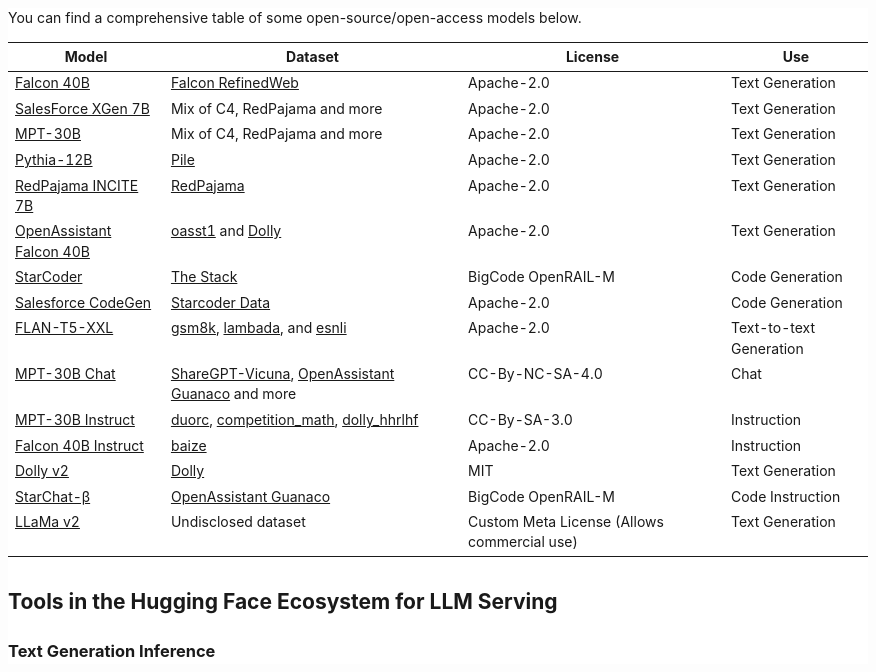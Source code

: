 You can find a comprehensive table of some open-source/open-access models below. 

| Model                                                                                    | Dataset                                                                                                                                                                                           | License            | Use                     |
|------------------------------------------------------------------------------------------|---------------------------------------------------------------------------------------------------------------------------------------------------------------------------------------------------|--------------------|-------------------------|
| [Falcon 40B](https://huggingface.co/tiiuae/falcon-40b)                                   | [Falcon RefinedWeb](https://huggingface.co/datasets/tiiuae/falcon-refinedweb)                                                                                                                     | Apache-2.0         | Text Generation         |
| [SalesForce XGen 7B](https://huggingface.co/Salesforce/xgen-7b-8k-base)                  | Mix of C4, RedPajama and more                                                                                                                                                                     | Apache-2.0         | Text Generation         |
| [MPT-30B](https://huggingface.co/mosaicml/mpt-30b)                                       | Mix of C4, RedPajama and more                                                                                                                                                                     | Apache-2.0         | Text Generation         |
| [Pythia-12B](https://huggingface.co/EleutherAI/pythia-12b)                               | [Pile](https://huggingface.co/datasets/EleutherAI/pile)                                                                                                                                           | Apache-2.0         | Text Generation         |
| [RedPajama INCITE 7B](https://huggingface.co/togethercomputer/RedPajama-INCITE-7B-Base)  | [RedPajama](https://huggingface.co/togethercomputer/RedPajama-INCITE-7B-Base)                                                                                                                     | Apache-2.0         | Text Generation         |
| [OpenAssistant Falcon 40B](https://huggingface.co/OpenAssistant/falcon-40b-sft-mix-1226) | [oasst1](https://huggingface.co/datasets/OpenAssistant/oasst1) and [Dolly](https://huggingface.co/datasets/databricks/databricks-dolly-15k)                                                       | Apache-2.0         | Text Generation         |
| [StarCoder](https://huggingface.co/bigcode/starcoder)                                    | [The Stack](https://huggingface.co/datasets/bigcode/the-stack-dedup)                                                                                                                              | BigCode OpenRAIL-M | Code Generation         |
| [Salesforce CodeGen](https://huggingface.co/Salesforce/codegen25-7b-multi)               | [Starcoder Data](https://huggingface.co/datasets/bigcode/starcoderdata)                                                                                                                           | Apache-2.0         | Code Generation         |
| [FLAN-T5-XXL](https://huggingface.co/google/flan-t5-xxl)                                 | [gsm8k](https://huggingface.co/datasets/gsm8k), [lambada](https://huggingface.co/datasets/lambada), and [esnli](https://huggingface.co/datasets/esnli)                                            | Apache-2.0         | Text-to-text Generation |
| [MPT-30B Chat](https://huggingface.co/mosaicml/mpt-30b-chat)                             | [ShareGPT-Vicuna](https://huggingface.co/datasets/anon8231489123/ShareGPT_Vicuna_unfiltered), [OpenAssistant Guanaco](https://huggingface.co/datasets/timdettmers/openassistant-guanaco) and more | CC-By-NC-SA-4.0    | Chat                    |
| [MPT-30B Instruct](https://huggingface.co/mosaicml/mpt-30b-instruct)                     | [duorc](https://huggingface.co/datasets/duorc), [competition_math](https://huggingface.co/datasets/competition_math), [dolly_hhrlhf](https://huggingface.co/datasets/mosaicml/dolly_hhrlhf)       | CC-By-SA-3.0       | Instruction             |
| [Falcon 40B Instruct](https://huggingface.co/tiiuae/falcon-40b-instruct)                 | [baize](https://github.com/project-baize/baize-chatbot)                                                                                                                                           | Apache-2.0         | Instruction             |
| [Dolly v2](https://huggingface.co/databricks/dolly-v2-12b)                               | [Dolly](https://huggingface.co/datasets/databricks/databricks-dolly-15k)                                                                                                                          | MIT                | Text Generation         |
| [StarChat-β](https://huggingface.co/HuggingFaceH4/starchat-beta)                     | [OpenAssistant Guanaco](https://huggingface.co/datasets/timdettmers/openassistant-guanaco)                                                                                                        | BigCode OpenRAIL-M | Code Instruction        |
| [LLaMa v2](https://huggingface.co/meta-llama/Llama-2-70b-hf)                     | Undisclosed dataset                                                                                                   | Custom Meta License (Allows commercial use) | Text Generation        |
## Tools in the Hugging Face Ecosystem for LLM Serving

### Text Generation Inference
